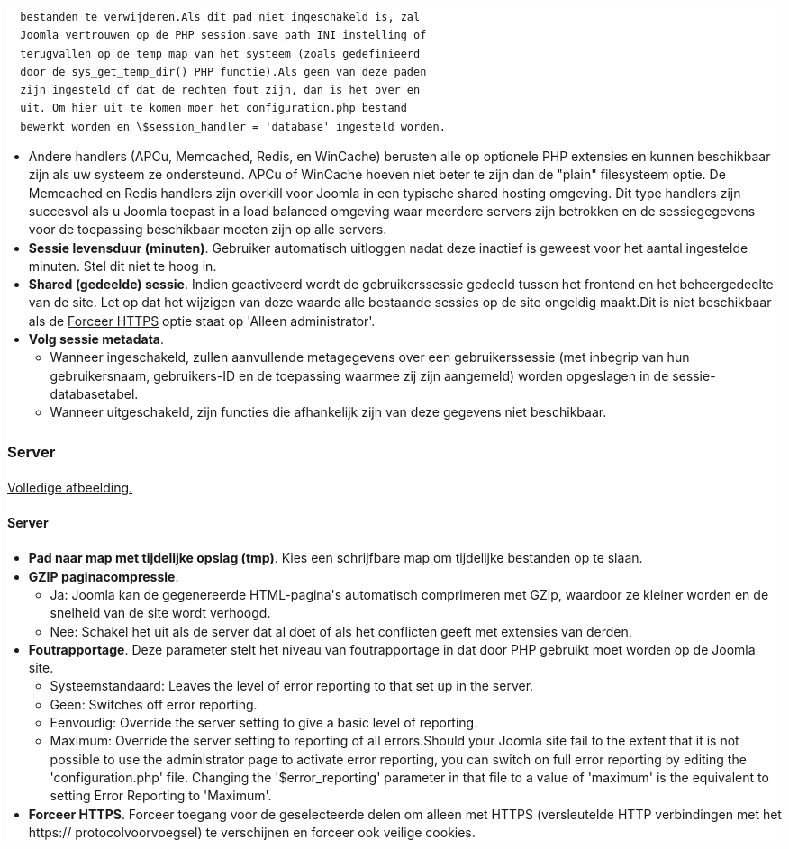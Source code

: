       bestanden te verwijderen.Als dit pad niet ingeschakeld is, zal
      Joomla vertrouwen op de PHP session.save_path INI instelling of
      terugvallen op de temp map van het systeem (zoals gedefinieerd
      door de sys_get_temp_dir() PHP functie).Als geen van deze paden
      zijn ingesteld of dat de rechten fout zijn, dan is het over en
      uit. Om hier uit te komen moer het configuration.php bestand
      bewerkt worden en \$session_handler = 'database' ingesteld worden.
  - Andere handlers (APCu, Memcached, Redis, en WinCache) berusten alle
    op optionele PHP extensies en kunnen beschikbaar zijn als uw systeem
    ze ondersteund. APCu of WinCache hoeven niet beter te zijn dan de
    "plain" filesysteem optie. De Memcached en Redis handlers zijn
    overkill voor Joomla in een typische shared hosting omgeving. Dit
    type handlers zijn succesvol als u Joomla toepast in a load balanced
    omgeving waar meerdere servers zijn betrokken en de sessiegegevens
    voor de toepassing beschikbaar moeten zijn op alle servers.
- **Sessie levensduur (minuten)**. Gebruiker automatisch uitloggen nadat
  deze inactief is geweest voor het aantal ingestelde minuten. Stel dit
  niet te hoog in.
- **Shared (gedeelde) sessie**. Indien geactiveerd wordt de
  gebruikerssessie gedeeld tussen het frontend en het beheergedeelte van
  de site. Let op dat het wijzigen van deze waarde alle bestaande
  sessies op de site ongeldig maakt.Dit is niet beschikbaar als de
  [Forceer HTTPS](#forcehttps) optie staat op 'Alleen administrator'.
- **Volg sessie metadata**.
  - Wanneer ingeschakeld, zullen aanvullende metagegevens over een
    gebruikerssessie (met inbegrip van hun gebruikersnaam, gebruikers-ID
    en de toepassing waarmee zij zijn aangemeld) worden opgeslagen in de
    sessie-databasetabel.
  - Wanneer uitgeschakeld, zijn functies die afhankelijk zijn van deze
    gegevens niet beschikbaar.

### Server

[Volledige
afbeelding.](https://docs.joomla.org/Help4.x:Site_Global_Configuration_Server/nl "Help4.x:Site Global Configuration Server/nl")

#### Server

- **Pad naar map met tijdelijke opslag (tmp)**. Kies een schrijfbare map
  om tijdelijke bestanden op te slaan.
- **GZIP paginacompressie**.
  - Ja: Joomla kan de gegenereerde HTML-pagina's automatisch comprimeren
    met GZip, waardoor ze kleiner worden en de snelheid van de site
    wordt verhoogd.
  - Nee: Schakel het uit als de server dat al doet of als het conflicten
    geeft met extensies van derden.
- **Foutrapportage**. Deze parameter stelt het niveau van foutrapportage
  in dat door PHP gebruikt moet worden op de Joomla site.
  - Systeemstandaard: Leaves the level of error reporting to that set up
    in the server.
  - Geen: Switches off error reporting.
  - Eenvoudig: Override the server setting to give a basic level of
    reporting.
  - Maximum: Override the server setting to reporting of all
    errors.Should your Joomla site fail to the extent that it is not
    possible to use the administrator page to activate error reporting,
    you can switch on full error reporting by editing the
    'configuration.php' file. Changing the '\$error_reporting' parameter
    in that file to a value of 'maximum' is the equivalent to setting
    Error Reporting to 'Maximum'.
- **Forceer HTTPS**. Forceer toegang voor de geselecteerde delen om
  alleen met HTTPS (versleutelde HTTP verbindingen met het https://
  protocolvoorvoegsel) te verschijnen en forceer ook veilige cookies.